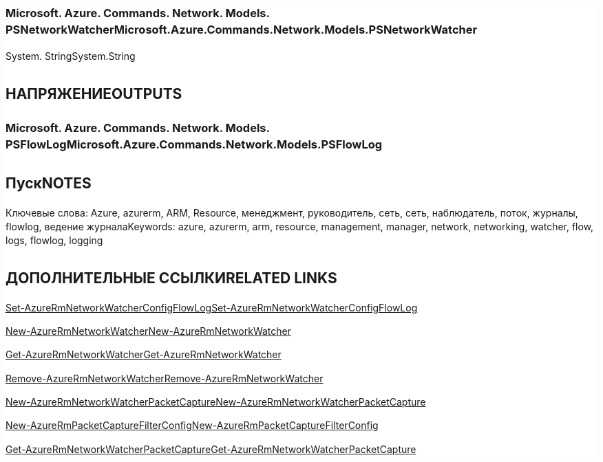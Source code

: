 ### <span data-ttu-id="b1180-130">Microsoft. Azure. Commands. Network. Models. PSNetworkWatcher</span><span class="sxs-lookup"><span data-stu-id="b1180-130">Microsoft.Azure.Commands.Network.Models.PSNetworkWatcher</span></span>
<span data-ttu-id="b1180-131">System. String</span><span class="sxs-lookup"><span data-stu-id="b1180-131">System.String</span></span>

## <span data-ttu-id="b1180-132">НАПРЯЖЕНИЕ</span><span class="sxs-lookup"><span data-stu-id="b1180-132">OUTPUTS</span></span>

### <span data-ttu-id="b1180-133">Microsoft. Azure. Commands. Network. Models. PSFlowLog</span><span class="sxs-lookup"><span data-stu-id="b1180-133">Microsoft.Azure.Commands.Network.Models.PSFlowLog</span></span>

## <span data-ttu-id="b1180-134">Пуск</span><span class="sxs-lookup"><span data-stu-id="b1180-134">NOTES</span></span>
<span data-ttu-id="b1180-135">Ключевые слова: Azure, azurerm, ARM, Resource, менеджмент, руководитель, сеть, сеть, наблюдатель, поток, журналы, flowlog, ведение журнала</span><span class="sxs-lookup"><span data-stu-id="b1180-135">Keywords: azure, azurerm, arm, resource, management, manager, network, networking, watcher, flow, logs, flowlog, logging</span></span>

## <span data-ttu-id="b1180-136">ДОПОЛНИТЕЛЬНЫЕ ССЫЛКИ</span><span class="sxs-lookup"><span data-stu-id="b1180-136">RELATED LINKS</span></span>

[<span data-ttu-id="b1180-137">Set-AzureRmNetworkWatcherConfigFlowLog</span><span class="sxs-lookup"><span data-stu-id="b1180-137">Set-AzureRmNetworkWatcherConfigFlowLog</span></span>](./Set-AzureRmNetworkWatcherConfigFlowLog.md)

[<span data-ttu-id="b1180-138">New-AzureRmNetworkWatcher</span><span class="sxs-lookup"><span data-stu-id="b1180-138">New-AzureRmNetworkWatcher</span></span>](./New-AzureRmNetworkWatcher.md)

[<span data-ttu-id="b1180-139">Get-AzureRmNetworkWatcher</span><span class="sxs-lookup"><span data-stu-id="b1180-139">Get-AzureRmNetworkWatcher</span></span>](./Get-AzureRmNetworkWatcher.md)

[<span data-ttu-id="b1180-140">Remove-AzureRmNetworkWatcher</span><span class="sxs-lookup"><span data-stu-id="b1180-140">Remove-AzureRmNetworkWatcher</span></span>](./Remove-AzureRmNetworkWatcher.md)

[<span data-ttu-id="b1180-141">New-AzureRmNetworkWatcherPacketCapture</span><span class="sxs-lookup"><span data-stu-id="b1180-141">New-AzureRmNetworkWatcherPacketCapture</span></span>](./New-AzureRmNetworkWatcherPacketCapture.md)

[<span data-ttu-id="b1180-142">New-AzureRmPacketCaptureFilterConfig</span><span class="sxs-lookup"><span data-stu-id="b1180-142">New-AzureRmPacketCaptureFilterConfig</span></span>](./New-AzureRmPacketCaptureFilterConfig.md)

[<span data-ttu-id="b1180-143">Get-AzureRmNetworkWatcherPacketCapture</span><span class="sxs-lookup"><span data-stu-id="b1180-143">Get-AzureRmNetworkWatcherPacketCapture</span></span>](./Get-AzureRmNetworkWatcherPacketCapture.md)
